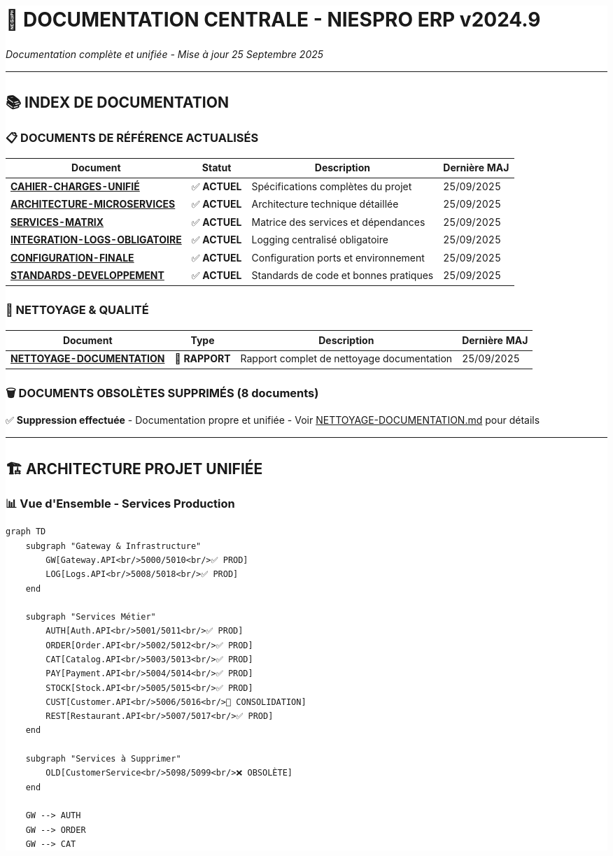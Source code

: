 # 🎯 DOCUMENTATION CENTRALE - NIESPRO ERP v2024.9

*Documentation complète et unifiée - Mise à jour 25 Septembre 2025*

---

## 📚 **INDEX DE DOCUMENTATION**

### **📋 DOCUMENTS DE RÉFÉRENCE ACTUALISÉS**
| Document | Statut | Description | Dernière MAJ |
|----------|--------|-------------|-------------|
| **[CAHIER-CHARGES-UNIFIÉ](./CAHIER-CHARGES-UNIFIE.md)** | ✅ **ACTUEL** | Spécifications complètes du projet | 25/09/2025 |
| **[ARCHITECTURE-MICROSERVICES](./ARCHITECTURE-MICROSERVICES.md)** | ✅ **ACTUEL** | Architecture technique détaillée | 25/09/2025 |
| **[SERVICES-MATRIX](./SERVICES-MATRIX.md)** | ✅ **ACTUEL** | Matrice des services et dépendances | 25/09/2025 |
| **[INTEGRATION-LOGS-OBLIGATOIRE](./INTEGRATION-LOGS-OBLIGATOIRE.md)** | ✅ **ACTUEL** | Logging centralisé obligatoire | 25/09/2025 |
| **[CONFIGURATION-FINALE](./CONFIGURATION-FINALE.md)** | ✅ **ACTUEL** | Configuration ports et environnement | 25/09/2025 |
| **[STANDARDS-DEVELOPPEMENT](./STANDARDS-DEVELOPPEMENT.md)** | ✅ **ACTUEL** | Standards de code et bonnes pratiques | 25/09/2025 |

### **🧹 NETTOYAGE & QUALITÉ**
| Document | Type | Description | Dernière MAJ |
|----------|------|-------------|-------------|
| **[NETTOYAGE-DOCUMENTATION](./NETTOYAGE-DOCUMENTATION.md)** | 🧹 **RAPPORT** | Rapport complet de nettoyage documentation | 25/09/2025 |

### **🗑️ DOCUMENTS OBSOLÈTES SUPPRIMÉS (8 documents)**
✅ **Suppression effectuée** - Documentation propre et unifiée - Voir [NETTOYAGE-DOCUMENTATION.md](./NETTOYAGE-DOCUMENTATION.md) pour détails

---

## 🏗️ **ARCHITECTURE PROJET UNIFIÉE**

### **📊 Vue d'Ensemble - Services Production**

```mermaid
graph TD
    subgraph "Gateway & Infrastructure"
        GW[Gateway.API<br/>5000/5010<br/>✅ PROD]
        LOG[Logs.API<br/>5008/5018<br/>✅ PROD]
    end
    
    subgraph "Services Métier"
        AUTH[Auth.API<br/>5001/5011<br/>✅ PROD]
        ORDER[Order.API<br/>5002/5012<br/>✅ PROD]
        CAT[Catalog.API<br/>5003/5013<br/>✅ PROD]
        PAY[Payment.API<br/>5004/5014<br/>✅ PROD]
        STOCK[Stock.API<br/>5005/5015<br/>✅ PROD]
        CUST[Customer.API<br/>5006/5016<br/>🚧 CONSOLIDATION]
        REST[Restaurant.API<br/>5007/5017<br/>✅ PROD]
    end
    
    subgraph "Services à Supprimer"
        OLD[CustomerService<br/>5098/5099<br/>❌ OBSOLÈTE]
    end
    
    GW --> AUTH
    GW --> ORDER
    GW --> CAT
```